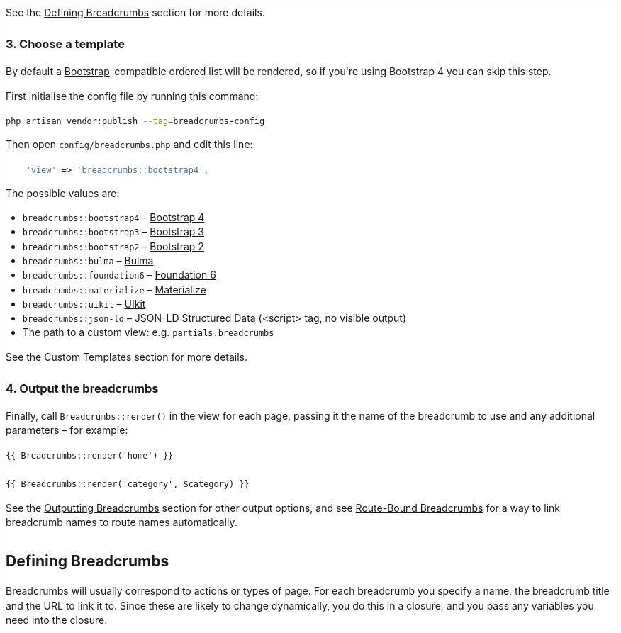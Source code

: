 See the [Defining Breadcrumbs](#defining-breadcrumbs) section for more details.


### 3. Choose a template

By default a [Bootstrap](https://getbootstrap.com/docs/4.0/components/breadcrumb/)-compatible ordered list will be rendered, so if you're using Bootstrap 4 you can skip this step.

First initialise the config file by running this command:

```bash
php artisan vendor:publish --tag=breadcrumbs-config
```

Then open `config/breadcrumbs.php` and edit this line:

```php
    'view' => 'breadcrumbs::bootstrap4',
```

The possible values are:

- `breadcrumbs::bootstrap4` – [Bootstrap 4](https://getbootstrap.com/docs/4.0/components/breadcrumb/)
- `breadcrumbs::bootstrap3` – [Bootstrap 3](https://getbootstrap.com/docs/3.4/components/#breadcrumbs)
- `breadcrumbs::bootstrap2` – [Bootstrap 2](http://getbootstrap.com/2.3.2/components.html#breadcrumbs)
- `breadcrumbs::bulma` – [Bulma](https://bulma.io/documentation/components/breadcrumb/)
- `breadcrumbs::foundation6` – [Foundation 6](https://get.foundation/sites/docs/breadcrumbs.html)
- `breadcrumbs::materialize` – [Materialize](https://materializecss.com/breadcrumbs.html)
- `breadcrumbs::uikit` – [UIkit](https://getuikit.com/docs/breadcrumb)
- `breadcrumbs::json-ld` – [JSON-LD Structured Data](https://developers.google.com/search/docs/data-types/breadcrumbs) (&lt;script&gt; tag, no visible output)
- The path to a custom view: e.g. `partials.breadcrumbs`

See the [Custom Templates](#custom-templates) section for more details.


### 4. Output the breadcrumbs

Finally, call `Breadcrumbs::render()` in the view for each page, passing it the name of the breadcrumb to use and any additional parameters – for example:

```blade
{{ Breadcrumbs::render('home') }}

{{ Breadcrumbs::render('category', $category) }}
```

See the [Outputting Breadcrumbs](#outputting-breadcrumbs) section for other output options, and see [Route-Bound Breadcrumbs](#route-bound-breadcrumbs) for a way to link breadcrumb names to route names automatically.


 Defining Breadcrumbs
--------------------------------------------------------------------------------

Breadcrumbs will usually correspond to actions or types of page. For each breadcrumb you specify a name, the breadcrumb title and the URL to link it to. Since these are likely to change dynamically, you do this in a closure, and you pass any variables you need into the closure.
